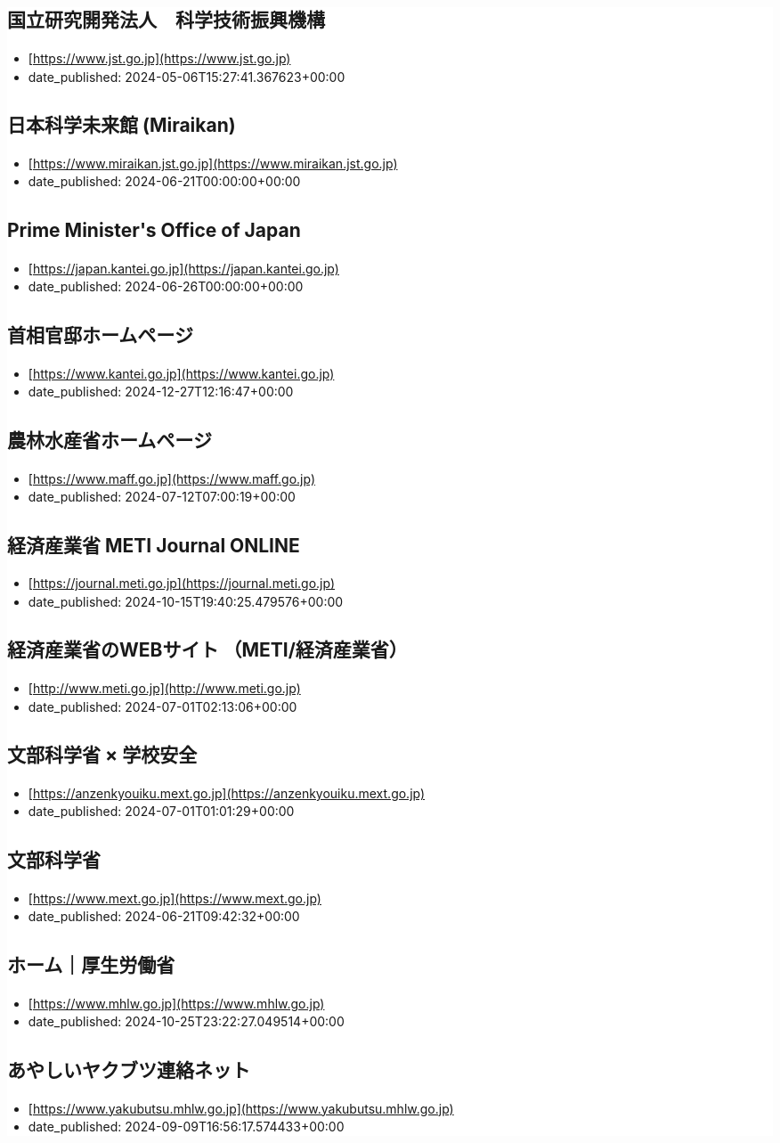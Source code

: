  ## 国立研究開発法人　科学技術振興機構
 - [https://www.jst.go.jp](https://www.jst.go.jp)
 - date_published: 2024-05-06T15:27:41.367623+00:00

 ## 日本科学未来館 (Miraikan)
 - [https://www.miraikan.jst.go.jp](https://www.miraikan.jst.go.jp)
 - date_published: 2024-06-21T00:00:00+00:00

 ## Prime Minister's Office of Japan
 - [https://japan.kantei.go.jp](https://japan.kantei.go.jp)
 - date_published: 2024-06-26T00:00:00+00:00

 ## 首相官邸ホームページ
 - [https://www.kantei.go.jp](https://www.kantei.go.jp)
 - date_published: 2024-12-27T12:16:47+00:00

 ## 農林水産省ホームページ
 - [https://www.maff.go.jp](https://www.maff.go.jp)
 - date_published: 2024-07-12T07:00:19+00:00

 ## 経済産業省 METI Journal ONLINE
 - [https://journal.meti.go.jp](https://journal.meti.go.jp)
 - date_published: 2024-10-15T19:40:25.479576+00:00

 ## 経済産業省のWEBサイト （METI/経済産業省）
 - [http://www.meti.go.jp](http://www.meti.go.jp)
 - date_published: 2024-07-01T02:13:06+00:00

 ## 文部科学省 × 学校安全
 - [https://anzenkyouiku.mext.go.jp](https://anzenkyouiku.mext.go.jp)
 - date_published: 2024-07-01T01:01:29+00:00

 ## 文部科学省
 - [https://www.mext.go.jp](https://www.mext.go.jp)
 - date_published: 2024-06-21T09:42:32+00:00

 ## ホーム｜厚生労働省
 - [https://www.mhlw.go.jp](https://www.mhlw.go.jp)
 - date_published: 2024-10-25T23:22:27.049514+00:00

 ## あやしいヤクブツ連絡ネット
 - [https://www.yakubutsu.mhlw.go.jp](https://www.yakubutsu.mhlw.go.jp)
 - date_published: 2024-09-09T16:56:17.574433+00:00
